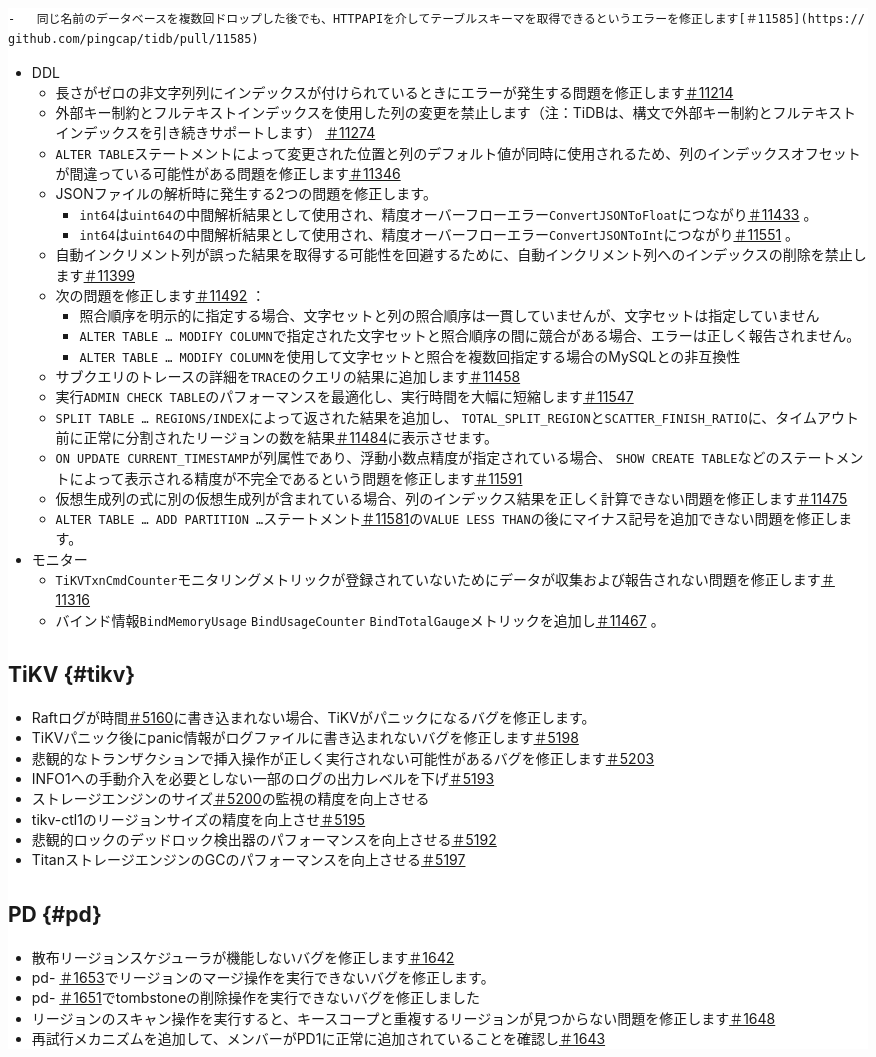    -   同じ名前のデータベースを複数回ドロップした後でも、HTTPAPIを介してテーブルスキーマを取得できるというエラーを修正します[＃11585](https://github.com/pingcap/tidb/pull/11585)
-   DDL
    -   長さがゼロの非文字列列にインデックスが付けられているときにエラーが発生する問題を修正します[＃11214](https://github.com/pingcap/tidb/pull/11214)
    -   外部キー制約とフルテキストインデックスを使用した列の変更を禁止します（注：TiDBは、構文で外部キー制約とフルテキストインデックスを引き続きサポートします） [＃11274](https://github.com/pingcap/tidb/pull/11274)
    -   `ALTER TABLE`ステートメントによって変更された位置と列のデフォルト値が同時に使用されるため、列のインデックスオフセットが間違っている可能性がある問題を修正します[＃11346](https://github.com/pingcap/tidb/pull/11346)
    -   JSONファイルの解析時に発生する2つの問題を修正します。
        -   `int64`は`uint64`の中間解析結果として使用され、精度オーバーフローエラー`ConvertJSONToFloat`につながり[＃11433](https://github.com/pingcap/tidb/pull/11433) 。
        -   `int64`は`uint64`の中間解析結果として使用され、精度オーバーフローエラー`ConvertJSONToInt`につながり[＃11551](https://github.com/pingcap/tidb/pull/11551) 。
    -   自動インクリメント列が誤った結果を取得する可能性を回避するために、自動インクリメント列へのインデックスの削除を禁止します[＃11399](https://github.com/pingcap/tidb/pull/11399)
    -   次の問題を修正します[＃11492](https://github.com/pingcap/tidb/pull/11492) ：
        -   照合順序を明示的に指定する場合、文字セットと列の照合順序は一貫していませんが、文字セットは指定していません
        -   `ALTER TABLE … MODIFY COLUMN`で指定された文字セットと照合順序の間に競合がある場合、エラーは正しく報告されません。
        -   `ALTER TABLE … MODIFY COLUMN`を使用して文字セットと照合を複数回指定する場合のMySQLとの非互換性
    -   サブクエリのトレースの詳細を`TRACE`のクエリの結果に追加します[＃11458](https://github.com/pingcap/tidb/pull/11458)
    -   実行`ADMIN CHECK TABLE`のパフォーマンスを最適化し、実行時間を大幅に短縮します[＃11547](https://github.com/pingcap/tidb/pull/11547)
    -   `SPLIT TABLE … REGIONS/INDEX`によって返された結果を追加し、 `TOTAL_SPLIT_REGION`と`SCATTER_FINISH_RATIO`に、タイムアウト前に正常に分割されたリージョンの数を結果[＃11484](https://github.com/pingcap/tidb/pull/11484)に表示させます。
    -   `ON UPDATE CURRENT_TIMESTAMP`が列属性であり、浮動小数点精度が指定されている場合、 `SHOW CREATE TABLE`などのステートメントによって表示される精度が不完全であるという問題を修正します[＃11591](https://github.com/pingcap/tidb/pull/11591)
    -   仮想生成列の式に別の仮想生成列が含まれている場合、列のインデックス結果を正しく計算できない問題を修正します[＃11475](https://github.com/pingcap/tidb/pull/11475)
    -   `ALTER TABLE … ADD PARTITION …`ステートメント[＃11581](https://github.com/pingcap/tidb/pull/11581)の`VALUE LESS THAN`の後にマイナス記号を追加できない問題を修正します。
-   モニター
    -   `TiKVTxnCmdCounter`モニタリングメトリックが登録されていないためにデータが収集および報告されない問題を修正します[＃11316](https://github.com/pingcap/tidb/pull/11316)
    -   バインド情報`BindMemoryUsage` `BindUsageCounter` `BindTotalGauge`メトリックを追加し[＃11467](https://github.com/pingcap/tidb/pull/11467) 。

## TiKV {#tikv}

-   Raftログが時間[＃5160](https://github.com/tikv/tikv/pull/5160)に書き込まれない場合、TiKVがパニックになるバグを修正します。
-   TiKVパニック後にpanic情報がログファイルに書き込まれないバグを修正します[＃5198](https://github.com/tikv/tikv/pull/5198)
-   悲観的なトランザクションで挿入操作が正しく実行されない可能性があるバグを修正します[＃5203](https://github.com/tikv/tikv/pull/5203)
-   INFO1への手動介入を必要としない一部のログの出力レベルを下げ[＃5193](https://github.com/tikv/tikv/pull/5193)
-   ストレージエンジンのサイズ[＃5200](https://github.com/tikv/tikv/pull/5200)の監視の精度を向上させる
-   tikv-ctl1のリージョンサイズの精度を向上させ[＃5195](https://github.com/tikv/tikv/pull/5195)
-   悲観的ロックのデッドロック検出器のパフォーマンスを向上させる[＃5192](https://github.com/tikv/tikv/pull/5192)
-   TitanストレージエンジンのGCのパフォーマンスを向上させる[＃5197](https://github.com/tikv/tikv/pull/5197)

## PD {#pd}

-   散布リージョンスケジューラが機能しないバグを修正します[＃1642](https://github.com/pingcap/pd/pull/1642)
-   pd- [＃1653](https://github.com/pingcap/pd/pull/1653)でリージョンのマージ操作を実行できないバグを修正します。
-   pd- [＃1651](https://github.com/pingcap/pd/pull/1651)でtombstoneの削除操作を実行できないバグを修正しました
-   リージョンのスキャン操作を実行すると、キースコープと重複するリージョンが見つからない問題を修正します[＃1648](https://github.com/pingcap/pd/pull/1648)
-   再試行メカニズムを追加して、メンバーがPD1に正常に追加されていることを確認し[＃1643](https://github.com/pingcap/pd/pull/1643)
